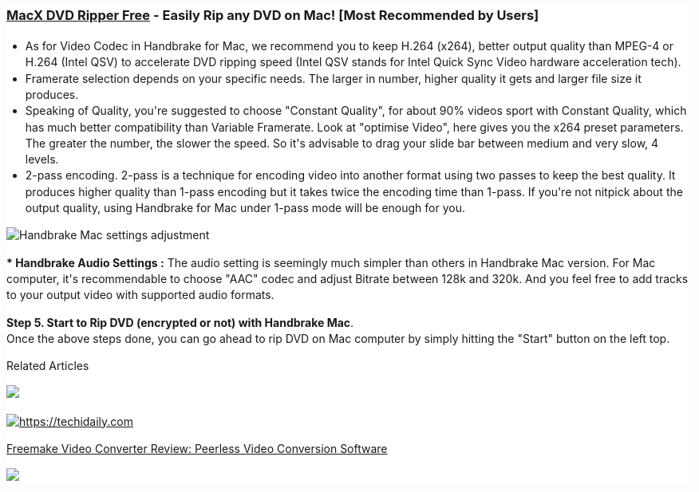 
### [MacX DVD Ripper Free](https://tools.techidaily.com/macxdvd/products/) \- Easily Rip any DVD on Mac! \[Most Recommended by Users\] 

* As for Video Codec in Handbrake for Mac, we recommend you to keep H.264 (x264), better output quality than MPEG-4 or H.264 (Intel QSV) to accelerate DVD ripping speed (Intel QSV stands for Intel Quick Sync Video hardware acceleration tech).
* Framerate selection depends on your specific needs. The larger in number, higher quality it gets and larger file size it produces.
* Speaking of Quality, you're suggested to choose "Constant Quality", for about 90% videos sport with Constant Quality, which has much better compatibility than Variable Framerate. Look at "optimise Video", here gives you the x264 preset parameters. The greater the number, the slower the speed. So it's advisable to drag your slide bar between medium and very slow, 4 levels.
* 2-pass encoding. 2-pass is a technique for encoding video into another format using two passes to keep the best quality. It produces higher quality than 1-pass encoding but it takes twice the encoding time than 1-pass. If you're not nitpick about the output quality, using Handbrake for Mac under 1-pass mode will be enough for you.

![Handbrake Mac settings adjustment](https://www.macxdvd.com/mac-dvd-video-converter-how-to/article-image/handbrake-2.jpg) 

**\* Handbrake Audio Settings :**  The audio setting is seemingly much simpler than others in Handbrake Mac version. For Mac computer, it's recommendable to choose "AAC" codec and adjust Bitrate between 128k and 320k. And you feel free to add tracks to your output video with supported audio formats.

**Step 5\. Start to Rip DVD (encrypted or not) with Handbrake Mac**.  
Once the above steps done, you can go ahead to rip DVD on Mac computer by simply hitting the "Start" button on the left top. 



Related Articles

![](https://www.macxdvd.com/mac-dvd-video-converter-how-to/../image-style/new-seo/pic7.jpg)






<a href="https://ephamedtechinc.pxf.io/c/5597632/2120864/26400?prodsku=Mercury" target="_top" id="2120864">
  <img src="//a.impactradius-go.com/display-ad/26400-2120864" border="0" alt="https://techidaily.com" width="728" height="90"/>
</a>
<img height="0" width="0" src="https://ephamedtechinc.pxf.io/i/5597632/2120864/26400?prodsku=Mercury" style="position:absolute;visibility:hidden;" border="0" />





[Freemake Video Converter Review: Peerless Video Conversion Software](https://tools.techidaily.com/macxdvd/products/) 

![](https://www.macxdvd.com/mac-dvd-video-converter-how-to/../image-style/new-seo/pic6.jpg)


